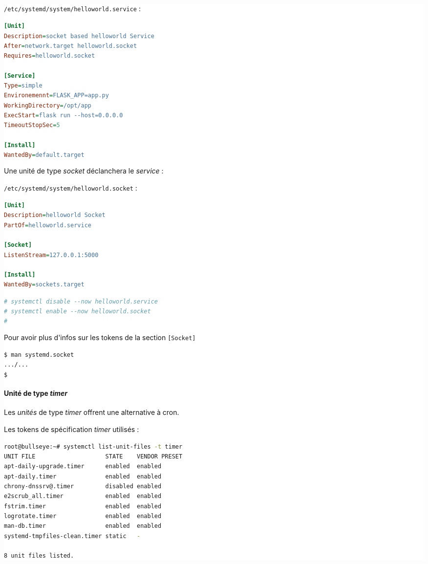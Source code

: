 `/etc/systemd/system/helloworld.service` :

```ini
[Unit]
Description=socket based helloworld Service
After=network.target helloworld.socket
Requires=helloworld.socket

[Service]
Type=simple
Environemennt=FLASK_APP=app.py
WorkingDirectory=/opt/app
ExecStart=flask run --host=0.0.0.0
TimeoutStopSec=5

[Install]
WantedBy=default.target
```

Une unité de type *socket* déclanchera le *service* :

`/etc/systemd/system/helloworld.socket` :

```ini
[Unit]
Description=helloworld Socket
PartOf=helloworld.service

[Socket]
ListenStream=127.0.0.1:5000

[Install]
WantedBy=sockets.target
```

```bash
# systemctl disable --now helloworld.service
# systemctl enable --now helloworld.socket
#  
```

Pour avoir plus d'infos sur les tokens de la section `[Socket]`

```bash
$ man systemd.socket
.../...
$
```

#### Unité de type *timer*

Les *unités* de type *timer* offrent une alternative à cron.

Les tokens de spécification *timer* utilisés :

```bash
root@bullseye:~# systemctl list-unit-files -t timer
UNIT FILE                    STATE    VENDOR PRESET
apt-daily-upgrade.timer      enabled  enabled      
apt-daily.timer              enabled  enabled      
chrony-dnssrv@.timer         disabled enabled      
e2scrub_all.timer            enabled  enabled      
fstrim.timer                 enabled  enabled      
logrotate.timer              enabled  enabled      
man-db.timer                 enabled  enabled      
systemd-tmpfiles-clean.timer static   -            

8 unit files listed.
```
